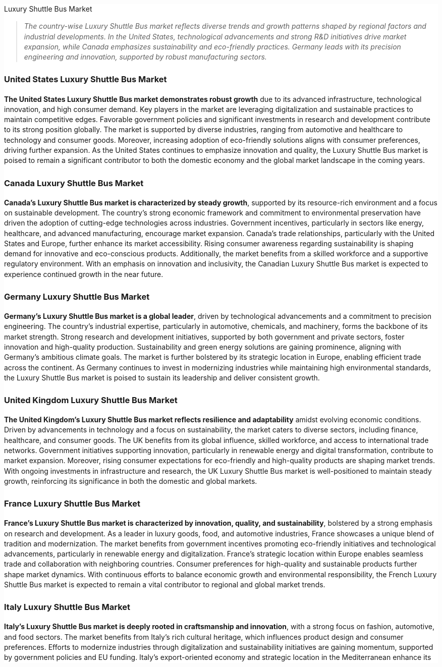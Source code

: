 Luxury Shuttle Bus Market<br /></span></h1><blockquote><p><em><span class="">The country-wise Luxury Shuttle Bus market reflects diverse trends and growth patterns shaped by regional factors and industrial developments. In the United States, technological advancements and strong R&amp;D initiatives drive market expansion, while Canada emphasizes sustainability and eco-friendly practices. Germany leads with its precision engineering and innovation, supported by robust manufacturing sectors.</span></em></p></blockquote><h3><strong>United States Luxury Shuttle Bus Market</strong></h3><p><strong>The United States Luxury Shuttle Bus market demonstrates robust growth</strong> due to its advanced infrastructure, technological innovation, and high consumer demand. Key players in the market are leveraging digitalization and sustainable practices to maintain competitive edges. Favorable government policies and significant investments in research and development contribute to its strong position globally. The market is supported by diverse industries, ranging from automotive and healthcare to technology and consumer goods. Moreover, increasing adoption of eco-friendly solutions aligns with consumer preferences, driving further expansion. As the United States continues to emphasize innovation and quality, the Luxury Shuttle Bus market is poised to remain a significant contributor to both the domestic economy and the global market landscape in the coming years.</p><h3><strong>Canada Luxury Shuttle Bus Market</strong></h3><p><strong>Canada&rsquo;s Luxury Shuttle Bus market is characterized by steady growth</strong>, supported by its resource-rich environment and a focus on sustainable development. The country&rsquo;s strong economic framework and commitment to environmental preservation have driven the adoption of cutting-edge technologies across industries. Government incentives, particularly in sectors like energy, healthcare, and advanced manufacturing, encourage market expansion. Canada&rsquo;s trade relationships, particularly with the United States and Europe, further enhance its market accessibility. Rising consumer awareness regarding sustainability is shaping demand for innovative and eco-conscious products. Additionally, the market benefits from a skilled workforce and a supportive regulatory environment. With an emphasis on innovation and inclusivity, the Canadian Luxury Shuttle Bus market is expected to experience continued growth in the near future.</p><h3><strong>Germany Luxury Shuttle Bus Market</strong></h3><p><strong>Germany&rsquo;s Luxury Shuttle Bus market is a global leader</strong>, driven by technological advancements and a commitment to precision engineering. The country&rsquo;s industrial expertise, particularly in automotive, chemicals, and machinery, forms the backbone of its market strength. Strong research and development initiatives, supported by both government and private sectors, foster innovation and high-quality production. Sustainability and green energy solutions are gaining prominence, aligning with Germany&rsquo;s ambitious climate goals. The market is further bolstered by its strategic location in Europe, enabling efficient trade across the continent. As Germany continues to invest in modernizing industries while maintaining high environmental standards, the Luxury Shuttle Bus market is poised to sustain its leadership and deliver consistent growth.</p><h3><strong>United Kingdom Luxury Shuttle Bus Market</strong></h3><p><strong>The United Kingdom&rsquo;s Luxury Shuttle Bus market reflects resilience and adaptability</strong> amidst evolving economic conditions. Driven by advancements in technology and a focus on sustainability, the market caters to diverse sectors, including finance, healthcare, and consumer goods. The UK benefits from its global influence, skilled workforce, and access to international trade networks. Government initiatives supporting innovation, particularly in renewable energy and digital transformation, contribute to market expansion. Moreover, rising consumer expectations for eco-friendly and high-quality products are shaping market trends. With ongoing investments in infrastructure and research, the UK Luxury Shuttle Bus market is well-positioned to maintain steady growth, reinforcing its significance in both the domestic and global markets.</p><h3><strong>France Luxury Shuttle Bus Market</strong></h3><p><strong>France&rsquo;s Luxury Shuttle Bus market is characterized by innovation, quality, and sustainability</strong>, bolstered by a strong emphasis on research and development. As a leader in luxury goods, food, and automotive industries, France showcases a unique blend of tradition and modernization. The market benefits from government incentives promoting eco-friendly initiatives and technological advancements, particularly in renewable energy and digitalization. France&rsquo;s strategic location within Europe enables seamless trade and collaboration with neighboring countries. Consumer preferences for high-quality and sustainable products further shape market dynamics. With continuous efforts to balance economic growth and environmental responsibility, the French Luxury Shuttle Bus market is expected to remain a vital contributor to regional and global market trends.</p><h3><strong>Italy Luxury Shuttle Bus Market</strong></h3><p><strong>Italy&rsquo;s Luxury Shuttle Bus market is deeply rooted in craftsmanship and innovation</strong>, with a strong focus on fashion, automotive, and food sectors. The market benefits from Italy&rsquo;s rich cultural heritage, which influences product design and consumer preferences. Efforts to modernize industries through digitalization and sustainability initiatives are gaining momentum, supported by government policies and EU funding. Italy&rsquo;s export-oriented economy and strategic location in the Mediterranean enhance its
